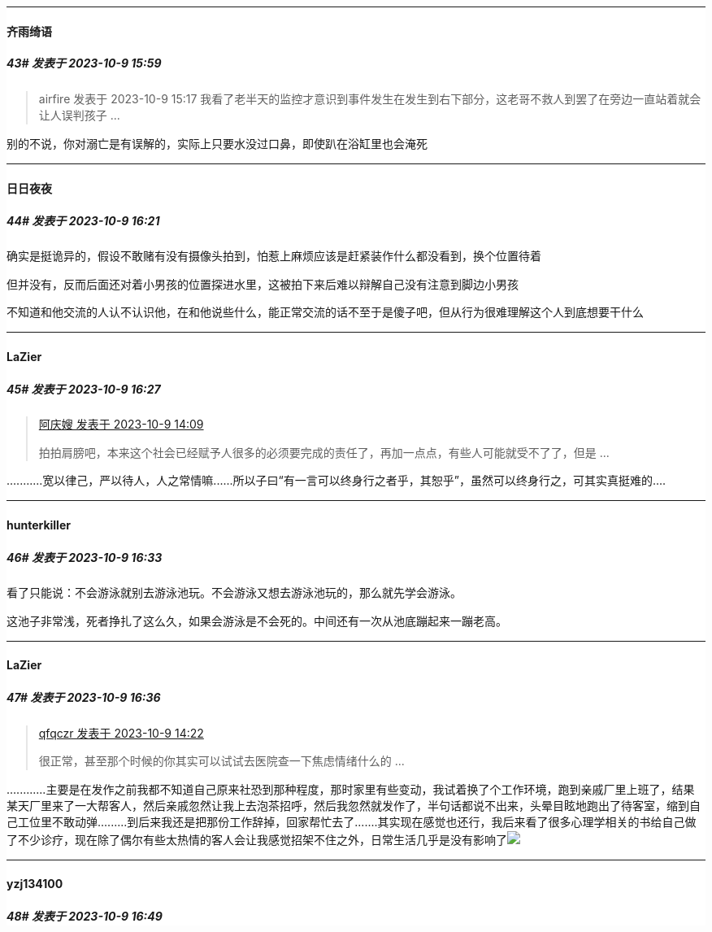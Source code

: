 *****

####  齐雨绮语  
##### 43#       发表于 2023-10-9 15:59

<blockquote>airfire 发表于 2023-10-9 15:17
我看了老半天的监控才意识到事件发生在发生到右下部分，这老哥不救人到罢了在旁边一直站着就会让人误判孩子 ...</blockquote>
别的不说，你对溺亡是有误解的，实际上只要水没过口鼻，即使趴在浴缸里也会淹死

*****

####  日日夜夜  
##### 44#       发表于 2023-10-9 16:21

确实是挺诡异的，假设不敢赌有没有摄像头拍到，怕惹上麻烦应该是赶紧装作什么都没看到，换个位置待着

但并没有，反而后面还对着小男孩的位置探进水里，这被拍下来后难以辩解自己没有注意到脚边小男孩

不知道和他交流的人认不认识他，在和他说些什么，能正常交流的话不至于是傻子吧，但从行为很难理解这个人到底想要干什么

*****

####  LaZier  
##### 45#       发表于 2023-10-9 16:27

<blockquote><a href="httphttps://bbs.saraba1st.com/2b/forum.php?mod=redirect&amp;goto=findpost&amp;pid=62664214&amp;ptid=2156057" target="_blank">阿庆嫂 发表于 2023-10-9 14:09</a>

拍拍肩膀吧，本来这个社会已经赋予人很多的必须要完成的责任了，再加一点点，有些人可能就受不了了，但是 ...</blockquote>
...........宽以律己，严以待人，人之常情嘛......所以子曰“有一言可以终身行之者乎，其恕乎”，虽然可以终身行之，可其实真挺难的....

*****

####  hunterkiller  
##### 46#       发表于 2023-10-9 16:33

看了只能说：不会游泳就别去游泳池玩。不会游泳又想去游泳池玩的，那么就先学会游泳。

这池子非常浅，死者挣扎了这么久，如果会游泳是不会死的。中间还有一次从池底蹦起来一蹦老高。

*****

####  LaZier  
##### 47#       发表于 2023-10-9 16:36

<blockquote><a href="httphttps://bbs.saraba1st.com/2b/forum.php?mod=redirect&amp;goto=findpost&amp;pid=62664345&amp;ptid=2156057" target="_blank">qfqczr 发表于 2023-10-9 14:22</a>

很正常，甚至那个时候的你其实可以试试去医院查一下焦虑情绪什么的 ...</blockquote>
............主要是在发作之前我都不知道自己原来社恐到那种程度，那时家里有些变动，我试着换了个工作环境，跑到亲戚厂里上班了，结果某天厂里来了一大帮客人，然后亲戚忽然让我上去泡茶招呼，然后我忽然就发作了，半句话都说不出来，头晕目眩地跑出了待客室，缩到自己工位里不敢动弹.........到后来我还是把那份工作辞掉，回家帮忙去了.......其实现在感觉也还行，我后来看了很多心理学相关的书给自己做了不少诊疗，现在除了偶尔有些太热情的客人会让我感觉招架不住之外，日常生活几乎是没有影响了<img src="https://static.saraba1st.com/image/smiley/face2017/067.png" referrerpolicy="no-referrer">

*****

####  yzj134100  
##### 48#       发表于 2023-10-9 16:49
